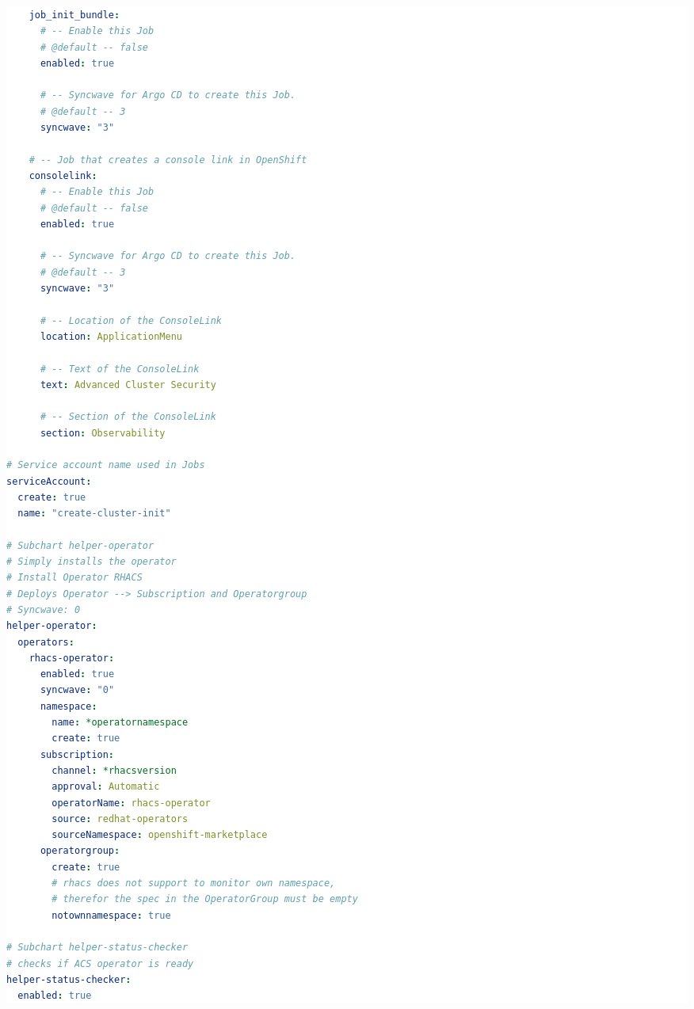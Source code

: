 ```yaml
    job_init_bundle:
      # -- Enable this Job
      # @default -- false
      enabled: true

      # -- Syncwave for Argo CD to create this Job.
      # @default -- 3
      syncwave: "3"

    # -- Job that creates a console link in OpenShift
    consolelink:
      # -- Enable this Job
      # @default -- false
      enabled: true

      # -- Syncwave for Argo CD to create this Job.
      # @default -- 3
      syncwave: "3"

      # -- Location of the ConsoleLink
      location: ApplicationMenu

      # -- Text of the ConsoleLink
      text: Advanced Cluster Security

      # -- Section of the ConsoleLink
      section: Observability

# Service account name used in Jobs
serviceAccount:
  create: true
  name: "create-cluster-init"

# Subchart helper-operator
# Simply installs the operator
# Install Operator RHACS
# Deploys Operator --> Subscription and Operatorgroup
# Syncwave: 0
helper-operator:
  operators:
    rhacs-operator:
      enabled: true
      syncwave: "0"
      namespace:
        name: *operatornamespace
        create: true
      subscription:
        channel: *rhacsversion
        approval: Automatic
        operatorName: rhacs-operator
        source: redhat-operators
        sourceNamespace: openshift-marketplace
      operatorgroup:
        create: true
        # rhacs does not support to monitor own namespace,
        # therefor the spec in the OperatorGroup must be empty
        notownnamespace: true

# Subchart helper-status-checker
# checks if ACS operator is ready
helper-status-checker:
  enabled: true

```